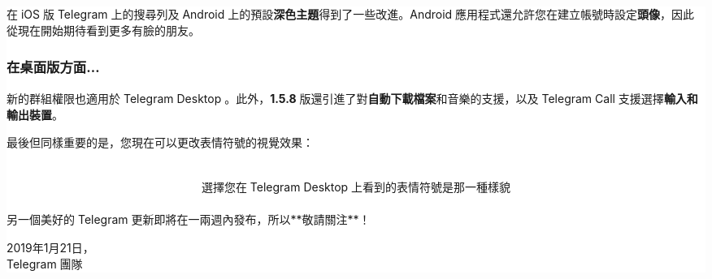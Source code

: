 在 iOS 版 Telegram 上的搜尋列及 Android 上的預設**深色主題**得到了一些改進。Android 應用程式還允許您在建立帳號時設定**頭像**，因此從現在開始期待看到更多有臉的朋友。

### 在桌面版方面…

新的群組權限也適用於 Telegram Desktop 。此外，**1.5.8** 版還引進了對**自動下載檔案**和音樂的支援，以及 Telegram Call 支援選擇**輸入和輸出裝置**。

最後但同樣重要的是，您現在可以更改表情符號的視覺效果：

<center><img alt="" src="{{ site.baseurl | prepend: site.url }}/images/permissions-groups-undo07.jpeg" width="70%"></center>
<center>選擇您在 Telegram Desktop 上看到的表情符號是那一種樣貌</center>
<br>
另一個美好的 Telegram 更新即將在一兩週內發布，所以**敬請關注**！

2019年1月21日，<br>
Telegram 團隊
